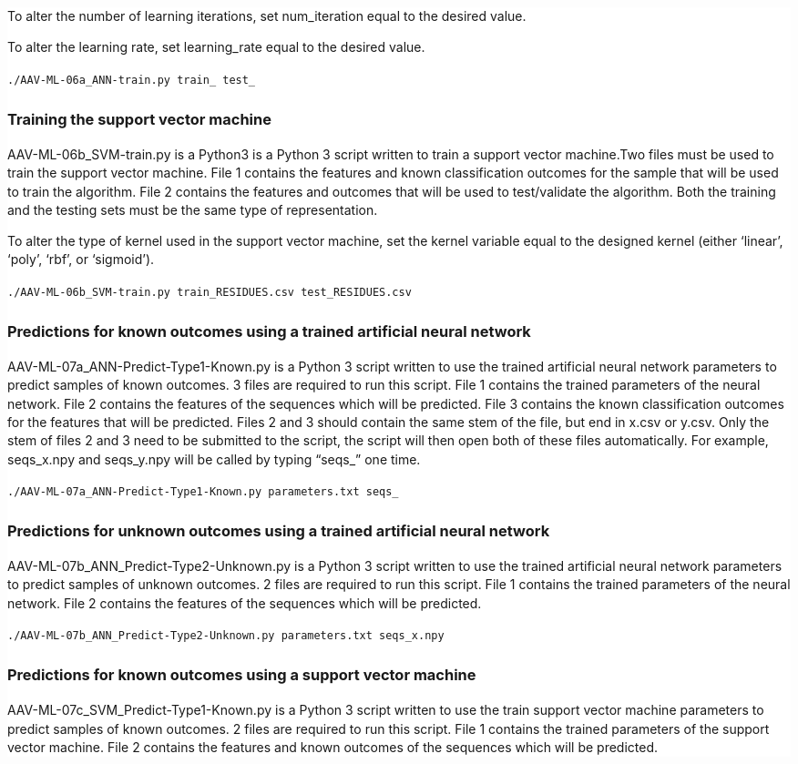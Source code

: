 To alter the number of learning iterations, set num_iteration equal to the desired value.

To alter the learning rate, set learning_rate equal to the desired value. 

```
./AAV-ML-06a_ANN-train.py train_ test_
```


### Training the support vector machine

AAV-ML-06b_SVM-train.py is a Python3 is a Python 3 script written to train a support vector machine.Two files must be used to train the support vector machine. File 1 contains the features and known classification outcomes for the sample that will be used to train the algorithm. File 2 contains the features and outcomes that will be used to test/validate the algorithm. Both the training and the testing sets must be the same type of representation.

To alter the type of kernel used in the support vector machine, set the kernel variable equal to the designed kernel (either ‘linear’, ‘poly’, ‘rbf’, or ‘sigmoid’).

```
./AAV-ML-06b_SVM-train.py train_RESIDUES.csv test_RESIDUES.csv
```

### Predictions for known outcomes using a trained artificial neural network

AAV-ML-07a_ANN-Predict-Type1-Known.py is a Python 3 script written to use the trained artificial neural network parameters to predict samples of known outcomes. 3 files are required to run this script. File 1 contains the trained parameters of the neural network. File 2 contains the features of the sequences which will be predicted. File 3 contains the known classification outcomes for the features that will be predicted. Files 2 and 3 should contain the same stem of the file, but end in x.csv or y.csv. Only the stem of files 2 and 3 need to be submitted to the script, the script will then open both of these files automatically. For example, seqs_x.npy and seqs_y.npy will be called by typing “seqs_” one time.

```
./AAV-ML-07a_ANN-Predict-Type1-Known.py parameters.txt seqs_
```

### Predictions for unknown outcomes using a trained artificial neural network

AAV-ML-07b_ANN_Predict-Type2-Unknown.py is a Python 3 script written to use the trained artificial neural network parameters to predict samples of unknown outcomes. 2 files are required to run this script. File 1 contains the trained parameters of the neural network. File 2 contains the features of the sequences which will be predicted.

```
./AAV-ML-07b_ANN_Predict-Type2-Unknown.py parameters.txt seqs_x.npy
```


### Predictions for known outcomes using a support vector machine

AAV-ML-07c_SVM_Predict-Type1-Known.py is a Python 3 script written to use the train support vector machine parameters to predict samples of known outcomes. 2 files are required to run this script. File 1 contains the trained parameters of the support vector machine. File 2 contains the features and known outcomes of the sequences which will be predicted.
